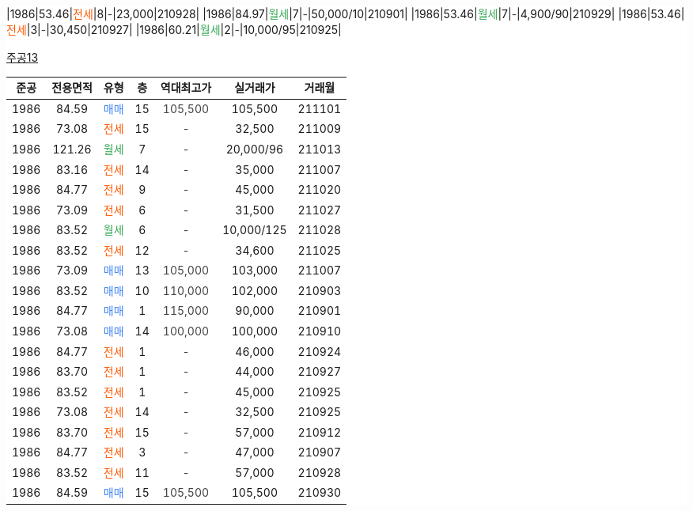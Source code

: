 |1986|53.46|<span style="color:#ff5a00">전세</span>|8|<span style="color:#444444">-</span>|23,000|210928|
|1986|84.97|<span style="color:#34a853">월세</span>|7|<span style="color:#444444">-</span>|50,000/10|210901|
|1986|53.46|<span style="color:#34a853">월세</span>|7|<span style="color:#444444">-</span>|4,900/90|210929|
|1986|53.46|<span style="color:#ff5a00">전세</span>|3|<span style="color:#444444">-</span>|30,450|210927|
|1986|60.21|<span style="color:#34a853">월세</span>|2|<span style="color:#444444">-</span>|10,000/95|210925|

[주공13](https://search.naver.com/search.naver?query=%EA%B2%BD%EA%B8%B0%EB%8F%84+%EA%B4%91%EB%AA%85%EC%8B%9C+%EC%B2%A0%EC%82%B0%EB%8F%99+%EC%A3%BC%EA%B3%B513)

|준공|전용면적|유형|층|역대최고가|실거래가|거래월|
|:---:|:---:|:---:|:---:|:---:|:---:|:---:|
|1986|84.59|<span style="color:#4285f3">매매</span>|15|<span style="color:#444444">105,500</span>|105,500|211101|
|1986|73.08|<span style="color:#ff5a00">전세</span>|15|<span style="color:#444444">-</span>|32,500|211009|
|1986|121.26|<span style="color:#34a853">월세</span>|7|<span style="color:#444444">-</span>|20,000/96|211013|
|1986|83.16|<span style="color:#ff5a00">전세</span>|14|<span style="color:#444444">-</span>|35,000|211007|
|1986|84.77|<span style="color:#ff5a00">전세</span>|9|<span style="color:#444444">-</span>|45,000|211020|
|1986|73.09|<span style="color:#ff5a00">전세</span>|6|<span style="color:#444444">-</span>|31,500|211027|
|1986|83.52|<span style="color:#34a853">월세</span>|6|<span style="color:#444444">-</span>|10,000/125|211028|
|1986|83.52|<span style="color:#ff5a00">전세</span>|12|<span style="color:#444444">-</span>|34,600|211025|
|1986|73.09|<span style="color:#4285f3">매매</span>|13|<span style="color:#444444">105,000</span>|103,000|211007|
|1986|83.52|<span style="color:#4285f3">매매</span>|10|<span style="color:#444444">110,000</span>|102,000|210903|
|1986|84.77|<span style="color:#4285f3">매매</span>|1|<span style="color:#444444">115,000</span>|90,000|210901|
|1986|73.08|<span style="color:#4285f3">매매</span>|14|<span style="color:#444444">100,000</span>|100,000|210910|
|1986|84.77|<span style="color:#ff5a00">전세</span>|1|<span style="color:#444444">-</span>|46,000|210924|
|1986|83.70|<span style="color:#ff5a00">전세</span>|1|<span style="color:#444444">-</span>|44,000|210927|
|1986|83.52|<span style="color:#ff5a00">전세</span>|1|<span style="color:#444444">-</span>|45,000|210925|
|1986|73.08|<span style="color:#ff5a00">전세</span>|14|<span style="color:#444444">-</span>|32,500|210925|
|1986|83.70|<span style="color:#ff5a00">전세</span>|15|<span style="color:#444444">-</span>|57,000|210912|
|1986|84.77|<span style="color:#ff5a00">전세</span>|3|<span style="color:#444444">-</span>|47,000|210907|
|1986|83.52|<span style="color:#ff5a00">전세</span>|11|<span style="color:#444444">-</span>|57,000|210928|
|1986|84.59|<span style="color:#4285f3">매매</span>|15|<span style="color:#444444">105,500</span>|105,500|210930|


<script async src="//pagead2.googlesyndication.com/pagead/js/adsbygoogle.js"></script>

<ins class="adsbygoogle"
     style="display:block"
     data-ad-client="ca-pub-2446590836940007"
     data-ad-slot="1659523306"
     data-ad-format="auto"
     data-full-width-responsive="true"></ins>
<script>
(adsbygoogle = window.adsbygoogle || []).push({});
</script>
